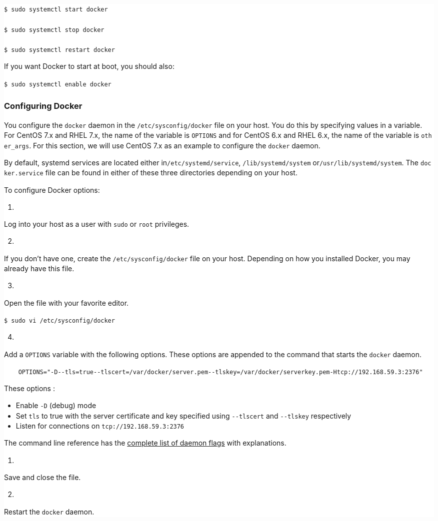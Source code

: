     $ sudo systemctl start docker
    
    $ sudo systemctl stop docker
    
    $ sudo systemctl restart docker
    

If you want Docker to start at boot, you should also:

    $ sudo systemctl enable docker
    

### Configuring Docker

You configure the `docker` daemon in the `/etc/sysconfig/docker` file on your host. You do this by specifying values in a variable. For CentOS 7.x and RHEL 7.x, the name of the variable is `OPTIONS` and for CentOS 6.x and RHEL 6.x, the name of the variable is `other_args`. For this section, we will use CentOS 7.x as an example to configure the `docker` daemon.

By default, systemd services are located either in`/etc/systemd/service`, `/lib/systemd/system` or`/usr/lib/systemd/system`. The `docker.service` file can be found in either of these three directories depending on your host.

To configure Docker options:

1. 
Log into your host as a user with `sudo` or `root` privileges.

2. 
If you don’t have one, create the `/etc/sysconfig/docker` file on your host. Depending on how you installed Docker, you may already have this file.

3. 
Open the file with your favorite editor.

    $ sudo vi /etc/sysconfig/docker
    

4. 
Add a `OPTIONS` variable with the following options. These options are appended to the command that starts the `docker` daemon.

        OPTIONS="-D--tls=true--tlscert=/var/docker/server.pem--tlskey=/var/docker/serverkey.pem-Htcp://192.168.59.3:2376"

These options :

- Enable `-D` (debug) mode
- Set `tls` to true with the server certificate and key specified using `--tlscert` and `--tlskey` respectively
- Listen for connections on `tcp://192.168.59.3:2376`

The command line reference has the [complete list of daemon flags](https://docs.docker.com/engine/reference/commandline/daemon/) with explanations.

1. 
Save and close the file.

2. 
Restart the `docker` daemon.
